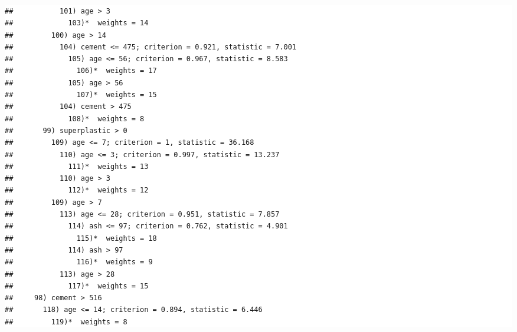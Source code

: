     ##           101) age > 3
    ##             103)*  weights = 14 
    ##         100) age > 14
    ##           104) cement <= 475; criterion = 0.921, statistic = 7.001
    ##             105) age <= 56; criterion = 0.967, statistic = 8.583
    ##               106)*  weights = 17 
    ##             105) age > 56
    ##               107)*  weights = 15 
    ##           104) cement > 475
    ##             108)*  weights = 8 
    ##       99) superplastic > 0
    ##         109) age <= 7; criterion = 1, statistic = 36.168
    ##           110) age <= 3; criterion = 0.997, statistic = 13.237
    ##             111)*  weights = 13 
    ##           110) age > 3
    ##             112)*  weights = 12 
    ##         109) age > 7
    ##           113) age <= 28; criterion = 0.951, statistic = 7.857
    ##             114) ash <= 97; criterion = 0.762, statistic = 4.901
    ##               115)*  weights = 18 
    ##             114) ash > 97
    ##               116)*  weights = 9 
    ##           113) age > 28
    ##             117)*  weights = 15 
    ##     98) cement > 516
    ##       118) age <= 14; criterion = 0.894, statistic = 6.446
    ##         119)*  weights = 8 
